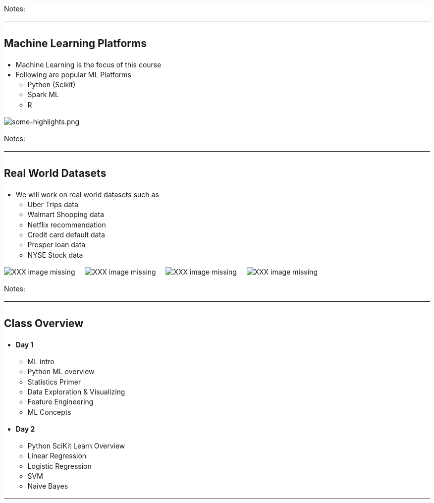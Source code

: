
Notes:


---

## Machine Learning Platforms

* Machine Learning is the focus of this course
* Following are popular ML Platforms
  - Python (Scikit)
  - Spark ML
  - R

<img src="../../assets/images/machine-learning/some-highlights.png" alt="some-highlights.png" style="width:70%;"/> 


Notes:


---

## Real World Datasets

* We will work on real world datasets such as
    - Uber Trips data
    - Walmart Shopping data
    - Netflix recommendation
    - Credit card default data
    - Prosper loan data
    - NYSE Stock data

<img src="../../assets/images/logos/netflix-logo-1.png" alt="XXX image missing" style="max-width:100%;" width="20%"/> &nbsp;  &nbsp; <img src="../../assets/images/logos/prosper-logo-1.png" alt="XXX image missing" style="max-width:100%;" width="20%"/> &nbsp;  &nbsp; <img src="../../assets/images/logos/uber-logo-1.png" alt="XXX image missing" style="max-width:100%;" width="20%"/> &nbsp;  &nbsp; <img src="../../assets/images/logos/walmart-logo-1.png" alt="XXX image missing" style="max-width:100%;" width="20%"/>




Notes:


---

## Class Overview

* **Day 1**
  - ML intro
  - Python ML overview
  - Statistics Primer
  - Data Exploration & Visualizing
  - Feature Engineering
  - ML Concepts

* **Day 2**
  - Python SciKit Learn Overview
  - Linear Regression
  - Logistic Regression
  - SVM
  - Naive Bayes

---